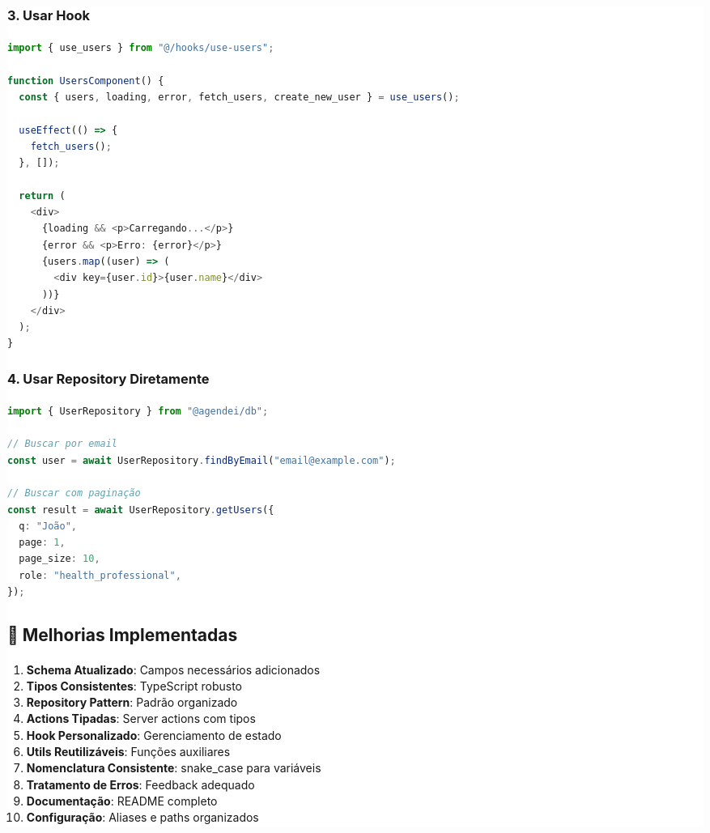 ### 3. Usar Hook

```typescript
import { use_users } from "@/hooks/use-users";

function UsersComponent() {
  const { users, loading, error, fetch_users, create_new_user } = use_users();

  useEffect(() => {
    fetch_users();
  }, []);

  return (
    <div>
      {loading && <p>Carregando...</p>}
      {error && <p>Erro: {error}</p>}
      {users.map((user) => (
        <div key={user.id}>{user.name}</div>
      ))}
    </div>
  );
}
```

### 4. Usar Repository Diretamente

```typescript
import { UserRepository } from "@agendei/db";

// Buscar por email
const user = await UserRepository.findByEmail("email@example.com");

// Buscar com paginação
const result = await UserRepository.getUsers({
  q: "João",
  page: 1,
  page_size: 10,
  role: "health_professional",
});
```

## 🔧 Melhorias Implementadas

1. **Schema Atualizado**: Campos necessários adicionados
2. **Tipos Consistentes**: TypeScript robusto
3. **Repository Pattern**: Padrão organizado
4. **Actions Tipadas**: Server actions com tipos
5. **Hook Personalizado**: Gerenciamento de estado
6. **Utils Reutilizáveis**: Funções auxiliares
7. **Nomenclatura Consistente**: snake_case para variáveis
8. **Tratamento de Erros**: Feedback adequado
9. **Documentação**: README completo
10. **Configuração**: Aliases e paths organizados
